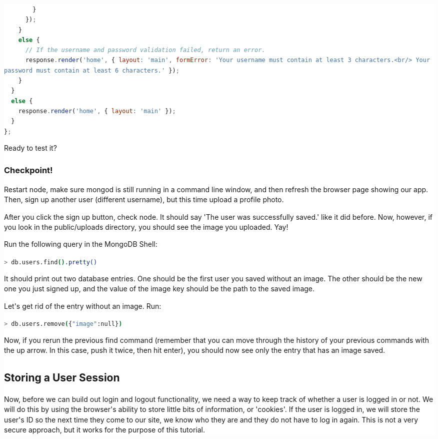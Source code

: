 ```javascript
        }
      });
    }
    else {
      // If the username and password validation failed, return an error.
      response.render('home', { layout: 'main', formError: 'Your username must contain at least 3 characters.<br/> Your password must contain at least 6 characters.' });
    }
  }
  else {
    response.render('home', { layout: 'main' });
  }
};
```

Ready to test it?

### Checkpoint!

Restart node, make sure mongod is still running in a command line window, and then refresh the browser page showing our app. Then, sign up another user (different username), but this time upload a profile photo.

After you click the sign up button, check node. It should say 'The user was successfully saved.' like it did before. Now, however, if you look in the public/uploads directory, you should see the image you uploaded. Yay!

Run the following query in the MongoDB Shell:

```bash
> db.users.find().pretty()
```

It should print out two database entries. One should be the first user you saved without an image. The other should be the new one you just signed up, and the value of the image key should be the path to the saved image.

Let's get rid of the entry without an image. Run:

```bash
> db.users.remove({"image":null})
```

Now, if you rerun the previous find command (remember that you can move through the history of your previous commands with the up arrow. In this case, push it twice, then hit enter), you should now see only the entry that has an image saved.

## Storing a User Session

Now, before we can build out login and logout functionality, we need a way to keep track of whether a user is logged in or not. We will do this by using the browser's ability to store little bits of information, or 'cookies'. If the user is logged in, we will store the user's ID so the next time they come to our site, we know who they are and they do not have to log in again. This is not a very secure approach, but it works for the purpose of this tutorial.
